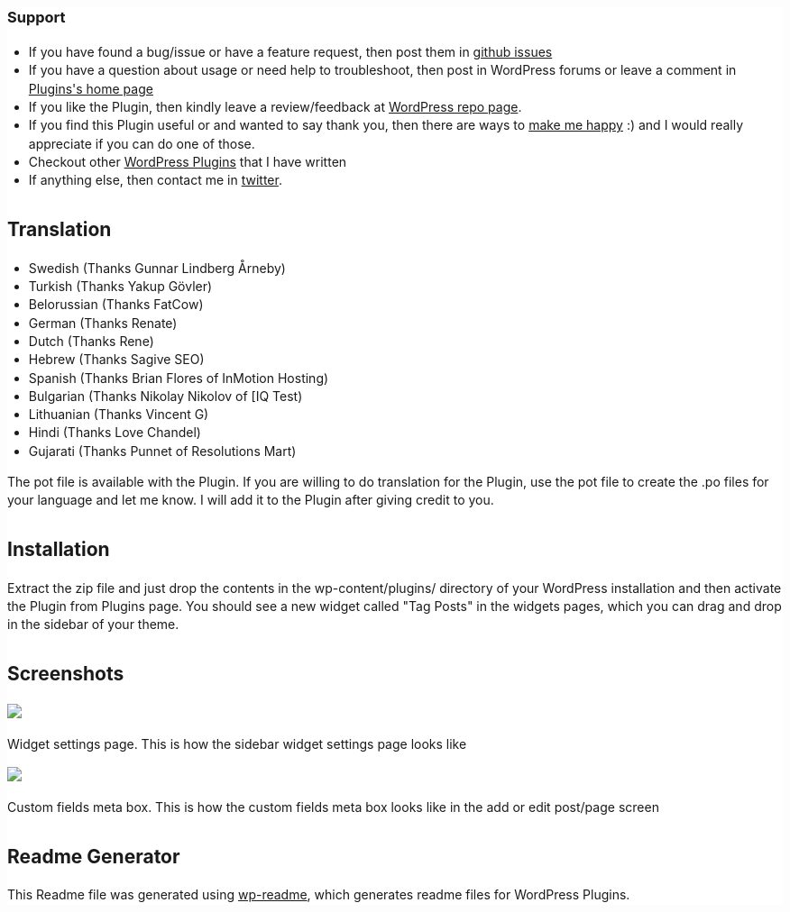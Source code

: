 ### Support

- If you have found a bug/issue or have a feature request, then post them in [github issues][7]
- If you have a question about usage or need help to troubleshoot, then post in WordPress forums or leave a comment in [Plugins's home page][1]
- If you like the Plugin, then kindly leave a review/feedback at [WordPress repo page][8].
- If you find this Plugin useful or and wanted to say thank you, then there are ways to [make me happy](http://sudarmuthu.com/if-you-wanna-thank-me) :) and I would really appreciate if you can do one of those.
- Checkout other [WordPress Plugins][10] that I have written
- If anything else, then contact me in [twitter][3].

 [1]: http://sudarmuthu.com/wordpress/posts-by-tag
 [3]: http://twitter.com/sudarmuthu
 [7]: http://github.com/sudar/posts-by-tag/issues
 [8]: http://wordpress.org/extend/plugins/posts-by-tag/
 [9]: http://sudarmuthu.com/feed
 [10]: http://sudarmuthu.com/wordpress
 [13]: http://github.com/sudar/posts-by-tag

## Translation ##

*   Swedish (Thanks Gunnar Lindberg Årneby)
*   Turkish (Thanks Yakup Gövler)
*   Belorussian (Thanks FatCow)
*   German (Thanks Renate)
*   Dutch (Thanks Rene)
*   Hebrew (Thanks Sagive SEO)
*   Spanish (Thanks Brian Flores of InMotion Hosting)
*   Bulgarian (Thanks Nikolay Nikolov of [IQ Test)
*   Lithuanian (Thanks  Vincent G)
*   Hindi (Thanks Love Chandel)
*   Gujarati (Thanks Punnet of Resolutions Mart)

The pot file is available with the Plugin. If you are willing to do translation for the Plugin, use the pot file to create the .po files for your language and let me know. I will add it to the Plugin after giving credit to you.

## Installation ##

Extract the zip file and just drop the contents in the wp-content/plugins/ directory of your WordPress installation and then activate the Plugin from Plugins page. You should see a new widget called "Tag Posts" in the widgets pages, which you can drag and drop in the sidebar of your theme.

## Screenshots ##

![](screenshot-1.png)

Widget settings page. This is how the sidebar widget settings page looks like

![](screenshot-2.png)

Custom fields meta box. This is how the custom fields meta box looks like in the add or edit post/page screen

## Readme Generator ##

This Readme file was generated using <a href = 'http://sudarmuthu.com/wordpress/wp-readme'>wp-readme</a>, which generates readme files for WordPress Plugins.
